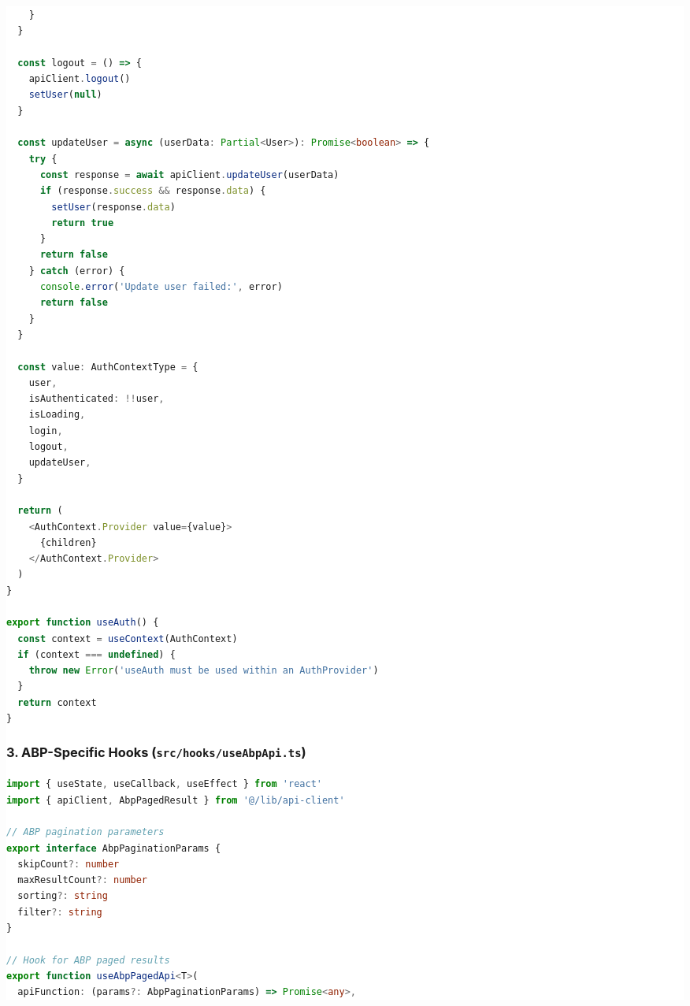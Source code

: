 ```typescript
    }
  }

  const logout = () => {
    apiClient.logout()
    setUser(null)
  }

  const updateUser = async (userData: Partial<User>): Promise<boolean> => {
    try {
      const response = await apiClient.updateUser(userData)
      if (response.success && response.data) {
        setUser(response.data)
        return true
      }
      return false
    } catch (error) {
      console.error('Update user failed:', error)
      return false
    }
  }

  const value: AuthContextType = {
    user,
    isAuthenticated: !!user,
    isLoading,
    login,
    logout,
    updateUser,
  }

  return (
    <AuthContext.Provider value={value}>
      {children}
    </AuthContext.Provider>
  )
}

export function useAuth() {
  const context = useContext(AuthContext)
  if (context === undefined) {
    throw new Error('useAuth must be used within an AuthProvider')
  }
  return context
}
```

### 3. ABP-Specific Hooks (`src/hooks/useAbpApi.ts`)
```typescript
import { useState, useCallback, useEffect } from 'react'
import { apiClient, AbpPagedResult } from '@/lib/api-client'

// ABP pagination parameters
export interface AbpPaginationParams {
  skipCount?: number
  maxResultCount?: number
  sorting?: string
  filter?: string
}

// Hook for ABP paged results
export function useAbpPagedApi<T>(
  apiFunction: (params?: AbpPaginationParams) => Promise<any>,
```